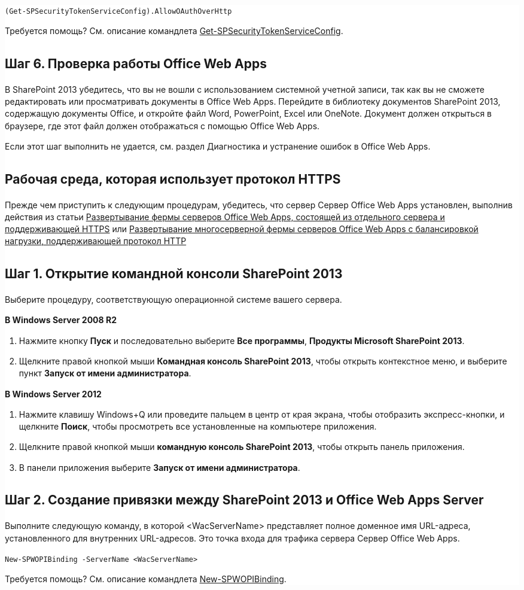     (Get-SPSecurityTokenServiceConfig).AllowOAuthOverHttp

Требуется помощь? См. описание командлета [Get-SPSecurityTokenServiceConfig](https://technet.microsoft.com/ru-ru/library/ff607642\(v=office.15\)).

## Шаг 6. Проверка работы Office Web Apps

В SharePoint 2013 убедитесь, что вы не вошли с использованием системной учетной записи, так как вы не сможете редактировать или просматривать документы в Office Web Apps. Перейдите в библиотеку документов SharePoint 2013, содержащую документы Office, и откройте файл Word, PowerPoint, Excel или OneNote. Документ должен открыться в браузере, где этот файл должен отображаться с помощью Office Web Apps.

Если этот шаг выполнить не удается, см. раздел Диагностика и устранение ошибок в Office Web Apps.

## Рабочая среда, которая использует протокол HTTPS

Прежде чем приступить к следующим процедурам, убедитесь, что сервер Сервер Office Web Apps установлен, выполнив действия из статьи [Развертывание фермы серверов Office Web Apps, состоящей из отдельного сервера и поддерживающей HTTPS](e4d51dc4-6460-437d-aa8e-0ae4d3aa8cc5\(office.15\)#singlehttps) или [Развертывание многосерверной фермы серверов Office Web Apps с балансировкой нагрузки, поддерживающей протокол HTTP](e4d51dc4-6460-437d-aa8e-0ae4d3aa8cc5\(office.15\)#multihttps)

## Шаг 1. Открытие командной консоли SharePoint 2013

Выберите процедуру, соответствующую операционной системе вашего сервера.

**В Windows Server 2008 R2**

1.  Нажмите кнопку **Пуск** и последовательно выберите **Все программы**, **Продукты Microsoft SharePoint 2013**.

2.  Щелкните правой кнопкой мыши **Командная консоль SharePoint 2013**, чтобы открыть контекстное меню, и выберите пункт **Запуск от имени администратора**.

**В Windows Server 2012**

1.  Нажмите клавишу Windows+Q или проведите пальцем в центр от края экрана, чтобы отобразить экспресс-кнопки, и щелкните **Поиск**, чтобы просмотреть все установленные на компьютере приложения.

2.  Щелкните правой кнопкой мыши **командную консоль SharePoint 2013**, чтобы открыть панель приложения.

3.  В панели приложения выберите **Запуск от имени администратора**.

## Шаг 2. Создание привязки между SharePoint 2013 и Office Web Apps Server

Выполните следующую команду, в которой \<WacServerName\> представляет полное доменное имя URL-адреса, установленного для внутренних URL-адресов. Это точка входа для трафика сервера Сервер Office Web Apps.

    New-SPWOPIBinding -ServerName <WacServerName> 

Требуется помощь? См. описание командлета [New-SPWOPIBinding](https://docs.microsoft.com/en-us/powershell/module/sharepoint-server/New-SPWOPIBinding?view=sharepoint-ps).

